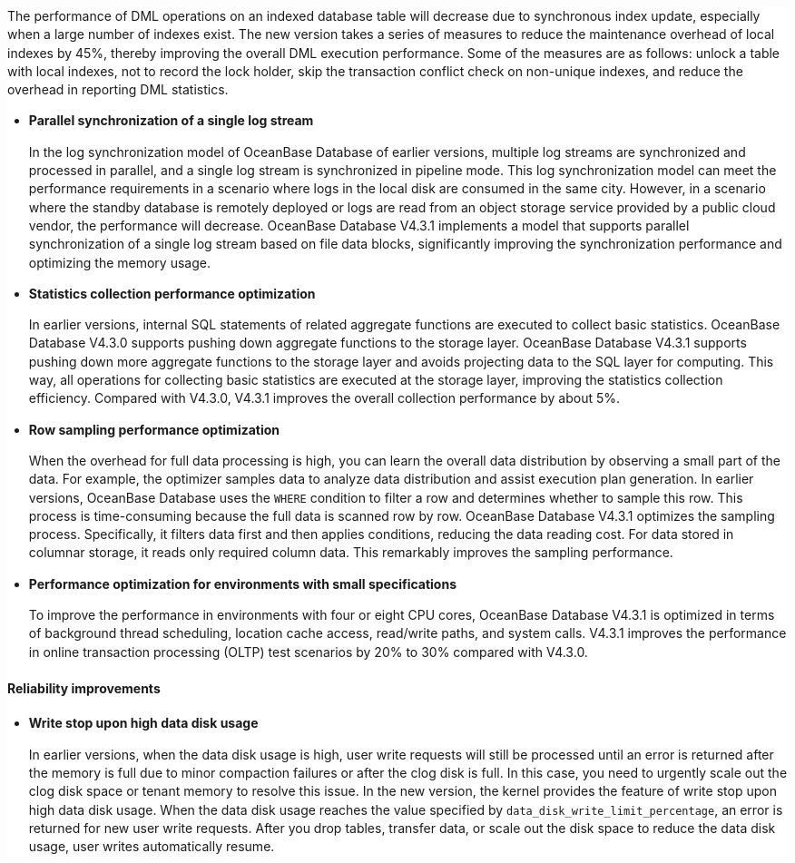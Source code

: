    The performance of DML operations on an indexed database table will decrease due to synchronous index update, especially when a large number of indexes exist. The new version takes a series of measures to reduce the maintenance overhead of local indexes by 45%, thereby improving the overall DML execution performance. Some of the measures are as follows: unlock a table with local indexes, not to record the lock holder, skip the transaction conflict check on non-unique indexes, and reduce the overhead in reporting DML statistics.

* **Parallel synchronization of a single log stream**

   In the log synchronization model of OceanBase Database of earlier versions, multiple log streams are synchronized and processed in parallel, and a single log stream is synchronized in pipeline mode. This log synchronization model can meet the performance requirements in a scenario where logs in the local disk are consumed in the same city. However, in a scenario where the standby database is remotely deployed or logs are read from an object storage service provided by a public cloud vendor, the performance will decrease. OceanBase Database V4.3.1 implements a model that supports parallel synchronization of a single log stream based on file data blocks, significantly improving the synchronization performance and optimizing the memory usage.

* **Statistics collection performance optimization**

   In earlier versions, internal SQL statements of related aggregate functions are executed to collect basic statistics. OceanBase Database V4.3.0 supports pushing down aggregate functions to the storage layer. OceanBase Database V4.3.1 supports pushing down more aggregate functions to the storage layer and avoids projecting data to the SQL layer for computing. This way, all operations for collecting basic statistics are executed at the storage layer, improving the statistics collection efficiency. Compared with V4.3.0, V4.3.1 improves the overall collection performance by about 5%.

* **Row sampling performance optimization**

   When the overhead for full data processing is high, you can learn the overall data distribution by observing a small part of the data. For example, the optimizer samples data to analyze data distribution and assist execution plan generation. In earlier versions, OceanBase Database uses the `WHERE` condition to filter a row and determines whether to sample this row. This process is time-consuming because the full data is scanned row by row. OceanBase Database V4.3.1 optimizes the sampling process. Specifically, it filters data first and then applies conditions, reducing the data reading cost. For data stored in columnar storage, it reads only required column data. This remarkably improves the sampling performance.

* **Performance optimization for environments with small specifications**

   To improve the performance in environments with four or eight CPU cores, OceanBase Database V4.3.1 is optimized in terms of background thread scheduling, location cache access, read/write paths, and system calls. V4.3.1 improves the performance in online transaction processing (OLTP) test scenarios by 20% to 30% compared with V4.3.0.

#### Reliability improvements

* **Write stop upon high data disk usage**

   In earlier versions, when the data disk usage is high, user write requests will still be processed until an error is returned after the memory is full due to minor compaction failures or after the clog disk is full. In this case, you need to urgently scale out the clog disk space or tenant memory to resolve this issue. In the new version, the kernel provides the feature of write stop upon high data disk usage. When the data disk usage reaches the value specified by `data_disk_write_limit_percentage`, an error is returned for new user write requests. After you drop tables, transfer data, or scale out the disk space to reduce the data disk usage, user writes automatically resume.
